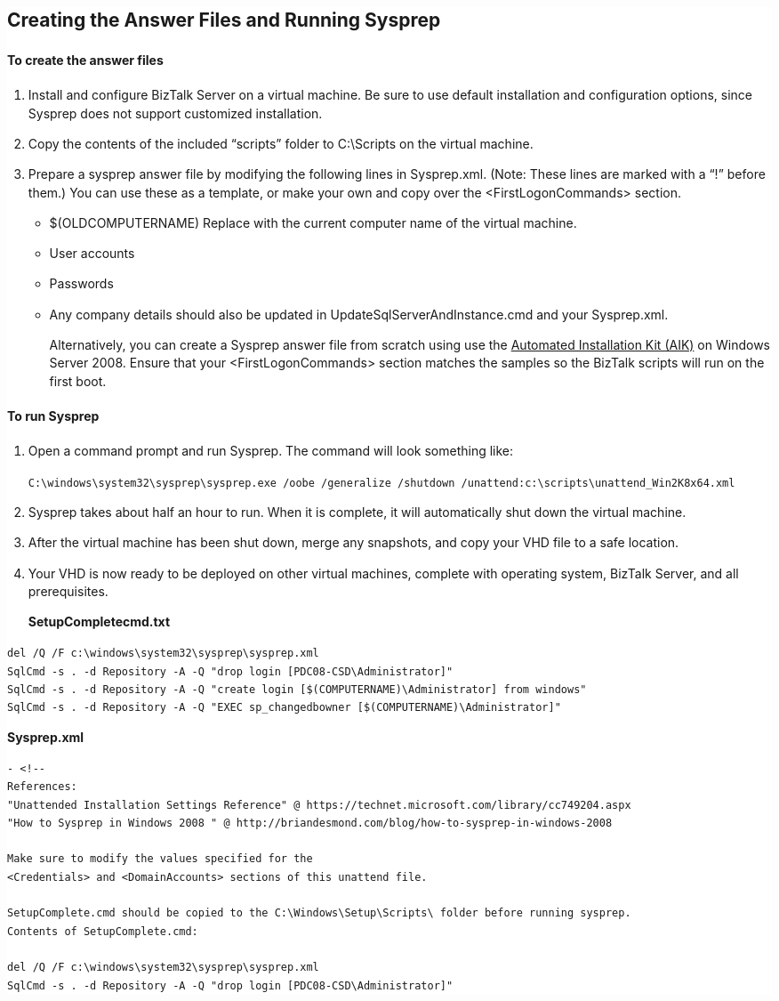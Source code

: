 ## Creating the Answer Files and Running Sysprep

#### To create the answer files

1. Install and configure BizTalk Server on a virtual machine. Be sure to use default installation and configuration options, since Sysprep does not support customized installation.

2. Copy the contents of the included “scripts” folder to C:\Scripts on the virtual machine.

3. Prepare a sysprep answer file by modifying the following lines in Sysprep.xml. (Note: These lines are marked with a “!” before them.) You can use these as a template, or make your own and copy over the \<FirstLogonCommands\> section.

   - $(OLDCOMPUTERNAME) Replace with the current computer name of the virtual machine.

   - User accounts

   - Passwords

   - Any company details should also be updated in UpdateSqlServerAndInstance.cmd and your Sysprep.xml.

     Alternatively, you can create a Sysprep answer file from scratch using use the [Automated Installation Kit (AIK)](https://www.microsoft.com/downloads/details.aspx?FamilyID=94bb6e34-d890-4932-81a5-5b50c657de08&DisplayLang=en) on Windows Server 2008. Ensure that your \<FirstLogonCommands\> section matches the samples so the BizTalk scripts will run on the first boot.

#### To run Sysprep

1. Open a command prompt and run Sysprep. The command will look something like:

   ```
   C:\windows\system32\sysprep\sysprep.exe /oobe /generalize /shutdown /unattend:c:\scripts\unattend_Win2K8x64.xml
   ```

2. Sysprep takes about half an hour to run. When it is complete, it will automatically shut down the virtual machine.

3. After the virtual machine has been shut down, merge any snapshots, and copy your VHD file to a safe location.

4. Your VHD is now ready to be deployed on other virtual machines, complete with operating system, BizTalk Server, and all prerequisites.

   **SetupCompletecmd.txt**

```
del /Q /F c:\windows\system32\sysprep\sysprep.xml
SqlCmd -s . -d Repository -A -Q "drop login [PDC08-CSD\Administrator]"
SqlCmd -s . -d Repository -A -Q "create login [$(COMPUTERNAME)\Administrator] from windows"
SqlCmd -s . -d Repository -A -Q "EXEC sp_changedbowner [$(COMPUTERNAME)\Administrator]"

```

 **Sysprep.xml**

```
- <!--
References:
"Unattended Installation Settings Reference" @ https://technet.microsoft.com/library/cc749204.aspx
"How to Sysprep in Windows 2008 " @ http://briandesmond.com/blog/how-to-sysprep-in-windows-2008

Make sure to modify the values specified for the
<Credentials> and <DomainAccounts> sections of this unattend file.

SetupComplete.cmd should be copied to the C:\Windows\Setup\Scripts\ folder before running sysprep.
Contents of SetupComplete.cmd:

del /Q /F c:\windows\system32\sysprep\sysprep.xml
SqlCmd -s . -d Repository -A -Q "drop login [PDC08-CSD\Administrator]"
```